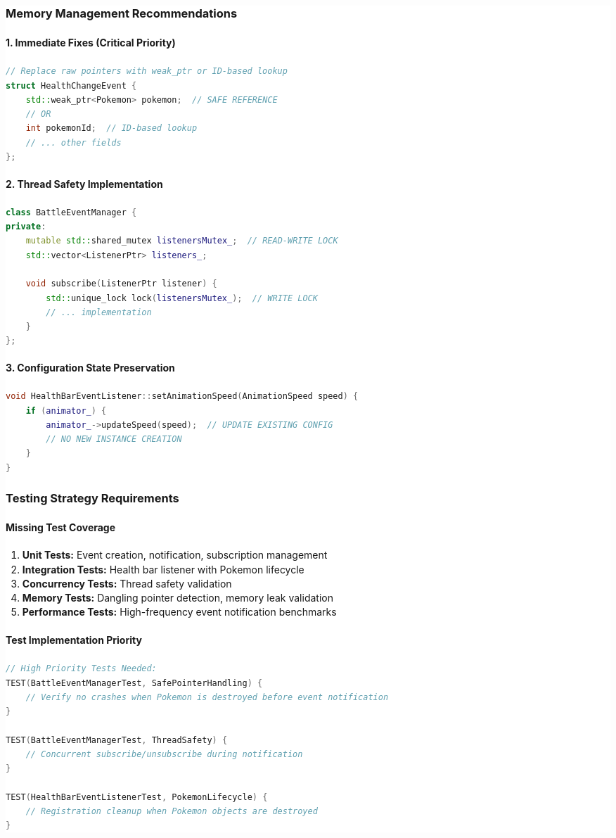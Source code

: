 ### Memory Management Recommendations

#### 1. **Immediate Fixes (Critical Priority)**
```cpp
// Replace raw pointers with weak_ptr or ID-based lookup
struct HealthChangeEvent {
    std::weak_ptr<Pokemon> pokemon;  // SAFE REFERENCE
    // OR
    int pokemonId;  // ID-based lookup
    // ... other fields
};
```

#### 2. **Thread Safety Implementation**
```cpp
class BattleEventManager {
private:
    mutable std::shared_mutex listenersMutex_;  // READ-WRITE LOCK
    std::vector<ListenerPtr> listeners_;
    
    void subscribe(ListenerPtr listener) {
        std::unique_lock lock(listenersMutex_);  // WRITE LOCK
        // ... implementation
    }
};
```

#### 3. **Configuration State Preservation**
```cpp
void HealthBarEventListener::setAnimationSpeed(AnimationSpeed speed) {
    if (animator_) {
        animator_->updateSpeed(speed);  // UPDATE EXISTING CONFIG
        // NO NEW INSTANCE CREATION
    }
}
```

### Testing Strategy Requirements

#### Missing Test Coverage
1. **Unit Tests:** Event creation, notification, subscription management
2. **Integration Tests:** Health bar listener with Pokemon lifecycle
3. **Concurrency Tests:** Thread safety validation
4. **Memory Tests:** Dangling pointer detection, memory leak validation
5. **Performance Tests:** High-frequency event notification benchmarks

#### Test Implementation Priority
```cpp
// High Priority Tests Needed:
TEST(BattleEventManagerTest, SafePointerHandling) {
    // Verify no crashes when Pokemon is destroyed before event notification
}

TEST(BattleEventManagerTest, ThreadSafety) {
    // Concurrent subscribe/unsubscribe during notification
}

TEST(HealthBarEventListenerTest, PokemonLifecycle) {
    // Registration cleanup when Pokemon objects are destroyed
}
```

